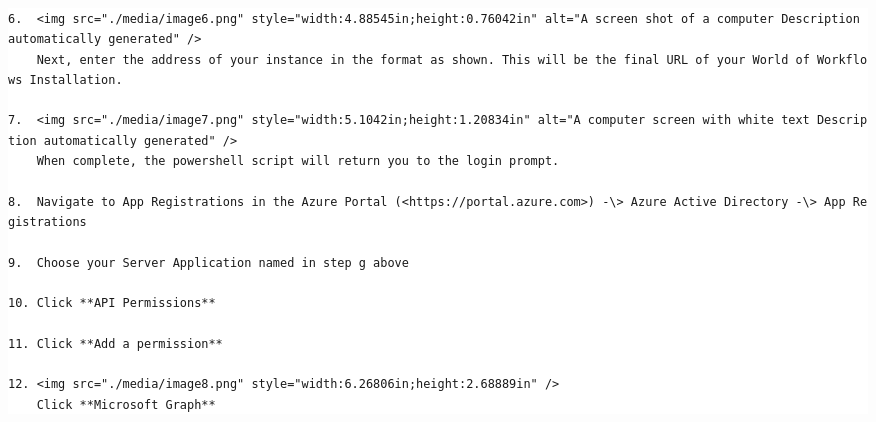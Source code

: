     6.  <img src="./media/image6.png" style="width:4.88545in;height:0.76042in" alt="A screen shot of a computer Description automatically generated" />  
        Next, enter the address of your instance in the format as shown. This will be the final URL of your World of Workflows Installation.

    7.  <img src="./media/image7.png" style="width:5.1042in;height:1.20834in" alt="A computer screen with white text Description automatically generated" />  
        When complete, the powershell script will return you to the login prompt.

    8.  Navigate to App Registrations in the Azure Portal (<https://portal.azure.com>) -\> Azure Active Directory -\> App Registrations

    9.  Choose your Server Application named in step g above

    10. Click **API Permissions**

    11. Click **Add a permission**

    12. <img src="./media/image8.png" style="width:6.26806in;height:2.68889in" />  
        Click **Microsoft Graph**
